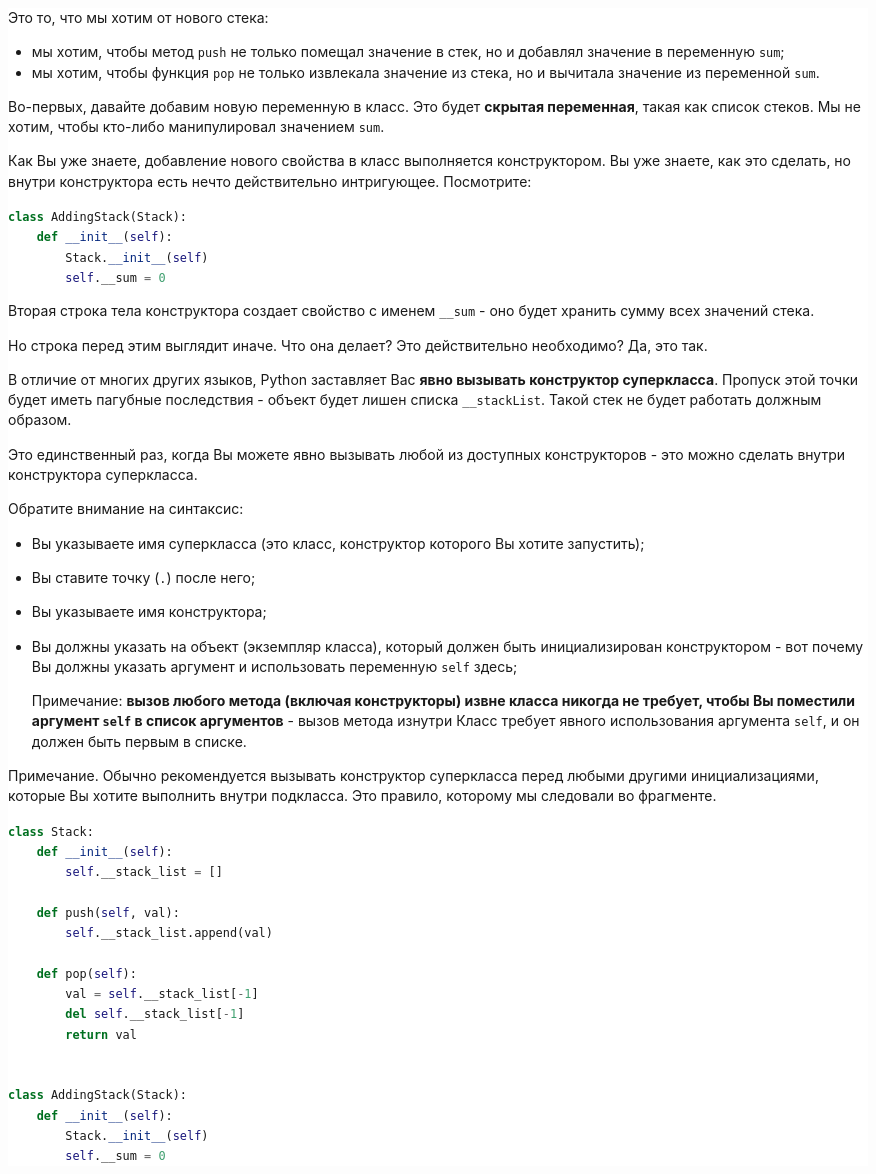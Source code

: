 Это то, что мы хотим от нового стека:

*   мы хотим, чтобы метод `push` не только помещал значение в стек, но и добавлял значение в переменную `sum`;
*   мы хотим, чтобы функция `pop` не только извлекала значение из стека, но и вычитала значение из переменной `sum`.


Во-первых, давайте добавим новую переменную в класс. Это будет **скрытая переменная**, такая как список стеков. Мы не хотим, чтобы кто-либо манипулировал значением `sum`.

Как Вы уже знаете, добавление нового свойства в класс выполняется конструктором. Вы уже знаете, как это сделать, но внутри конструктора есть нечто действительно интригующее. Посмотрите:

```python
class AddingStack(Stack):
    def __init__(self):
        Stack.__init__(self)
        self.__sum = 0

```

Вторая строка тела конструктора создает свойство с именем `__sum` - оно будет хранить сумму всех значений стека.

Но строка перед этим выглядит иначе. Что она делает? Это действительно необходимо? Да, это так.


В отличие от многих других языков, Python заставляет Вас **явно вызывать конструктор суперкласса**. Пропуск этой точки будет иметь пагубные последствия - объект будет лишен списка `__stackList`. Такой стек не будет работать должным образом.

Это единственный раз, когда Вы можете явно вызывать любой из доступных конструкторов - это можно сделать внутри конструктора суперкласса.


Обратите внимание на синтаксис:

*   Вы указываете имя суперкласса (это класс, конструктор которого Вы хотите запустить);
*   Вы ставите точку (`.`) после него;
*   Вы указываете имя конструктора;
*   Вы должны указать на объект (экземпляр класса), который должен быть инициализирован конструктором - вот почему Вы должны указать аргумент и использовать переменную `self` здесь;

    Примечание: **вызов любого метода (включая конструкторы) извне класса никогда не требует, чтобы Вы поместили аргумент `self` в список аргументов** - вызов метода изнутри Класс требует явного использования аргумента `self`, и он должен быть первым в списке.


Примечание. Обычно рекомендуется вызывать конструктор суперкласса перед любыми другими инициализациями, которые Вы хотите выполнить внутри подкласса. Это правило, которому мы следовали во фрагменте.

```python
class Stack:
    def __init__(self):
        self.__stack_list = []

    def push(self, val):
        self.__stack_list.append(val)

    def pop(self):
        val = self.__stack_list[-1]
        del self.__stack_list[-1]
        return val


class AddingStack(Stack):
    def __init__(self):
        Stack.__init__(self)
        self.__sum = 0

```